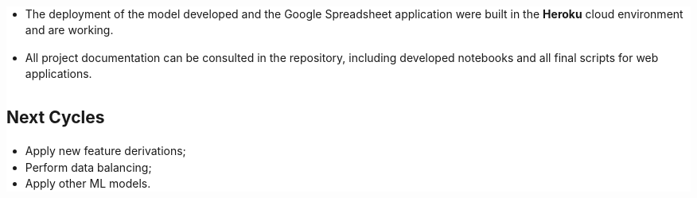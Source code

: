 - The deployment of the model developed and the Google Spreadsheet application were built in the **Heroku** cloud environment and are working.

- All project documentation can be consulted in the repository, including developed notebooks and all final scripts for web applications.

## Next Cycles

- Apply new feature derivations;
- Perform data balancing;
- Apply other ML models.
